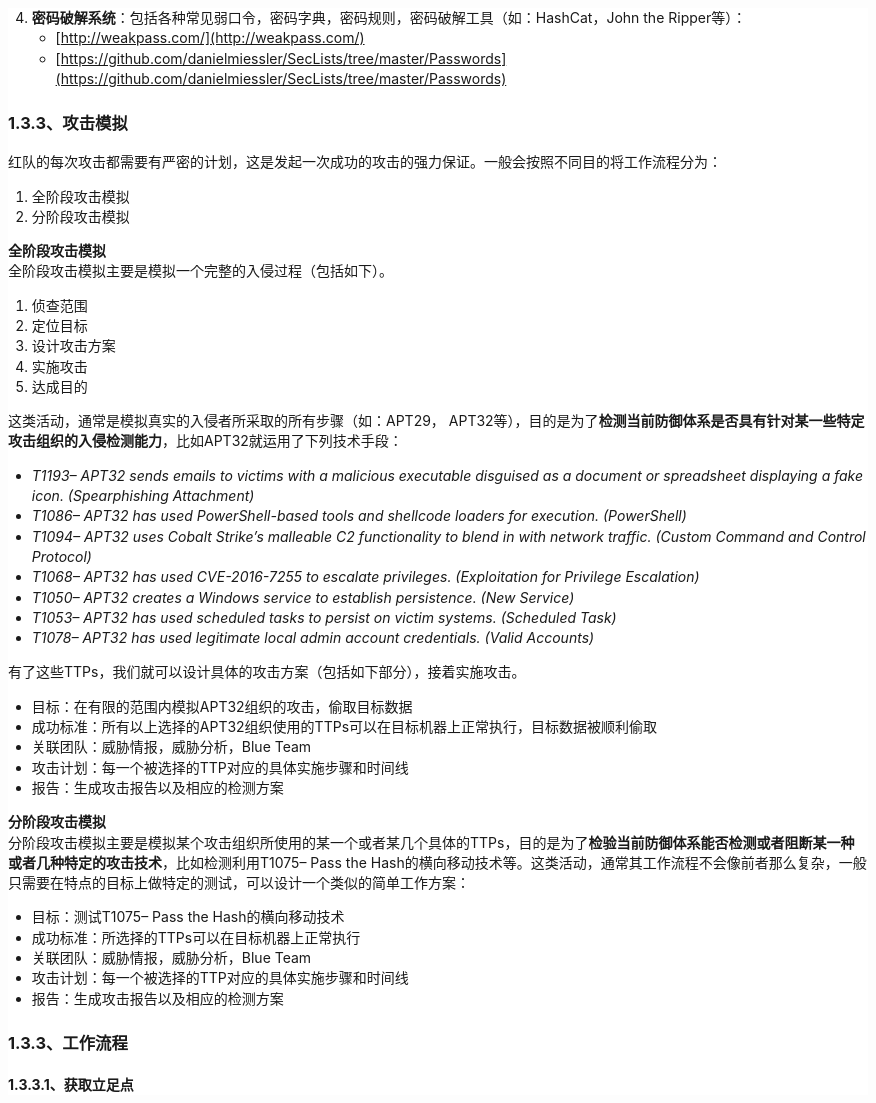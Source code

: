 4. **密码破解系统**：包括各种常见弱口令，密码字典，密码规则，密码破解工具（如：HashCat，John the Ripper等）：
   - [http://weakpass.com/](http://weakpass.com/)
   - [https://github.com/danielmiessler/SecLists/tree/master/Passwords](https://github.com/danielmiessler/SecLists/tree/master/Passwords)


### 1.3.3、攻击模拟
红队的每次攻击都需要有严密的计划，这是发起一次成功的攻击的强力保证。一般会按照不同目的将工作流程分为：

1. 全阶段攻击模拟
2. 分阶段攻击模拟

**全阶段攻击模拟**<br />全阶段攻击模拟主要是模拟一个完整的入侵过程（包括如下）。

1. 侦查范围
2. 定位目标
3. 设计攻击方案
4. 实施攻击
5. 达成目的

这类活动，通常是模拟真实的入侵者所采取的所有步骤（如：APT29， APT32等），目的是为了**检测当前防御体系是否具有针对某一些特定攻击组织的入侵检测能力**，比如APT32就运用了下列技术手段：

- _T1193– APT32 sends emails to victims with a malicious executable disguised as a document or spreadsheet displaying a fake icon. (Spearphishing Attachment)_
- _T1086– APT32 has used PowerShell-based tools and shellcode loaders for execution. (PowerShell)_
- _T1094– APT32 uses Cobalt Strike’s malleable C2 functionality to blend in with network traffic. (Custom Command and Control Protocol)_
- _T1068– APT32 has used CVE-2016-7255 to escalate privileges. (Exploitation for Privilege Escalation)_
- _T1050– APT32 creates a Windows service to establish persistence. (New Service)_
- _T1053– APT32 has used scheduled tasks to persist on victim systems. (Scheduled Task)_
- _T1078– APT32 has used legitimate local admin account credentials. (Valid Accounts)_

有了这些TTPs，我们就可以设计具体的攻击方案（包括如下部分），接着实施攻击。

- 目标：在有限的范围内模拟APT32组织的攻击，偷取目标数据
- 成功标准：所有以上选择的APT32组织使用的TTPs可以在目标机器上正常执行，目标数据被顺利偷取
- 关联团队：威胁情报，威胁分析，Blue Team
- 攻击计划：每一个被选择的TTP对应的具体实施步骤和时间线
- 报告：生成攻击报告以及相应的检测方案

**分阶段攻击模拟**<br />分阶段攻击模拟主要是模拟某个攻击组织所使用的某一个或者某几个具体的TTPs，目的是为了**检验当前防御体系能否检测或者阻断某一种或者几种特定的攻击技术**，比如检测利用T1075– Pass the Hash的横向移动技术等。这类活动，通常其工作流程不会像前者那么复杂，一般只需要在特点的目标上做特定的测试，可以设计一个类似的简单工作方案：

- 目标：测试T1075– Pass the Hash的横向移动技术
- 成功标准：所选择的TTPs可以在目标机器上正常执行
- 关联团队：威胁情报，威胁分析，Blue Team
- 攻击计划：每一个被选择的TTP对应的具体实施步骤和时间线
- 报告：生成攻击报告以及相应的检测方案


### 1.3.3、工作流程

#### 1.3.3.1、获取立足点
